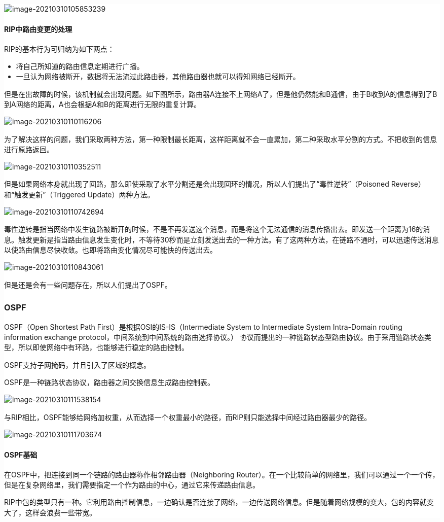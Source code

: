 ![image-20210310105853239](https://i.loli.net/2021/03/10/TsthVorzjyqvxlp.png)



#### RIP中路由变更的处理

RIP的基本行为可归纳为如下两点：

- 将自己所知道的路由信息定期进行广播。
- 一旦认为网络被断开，数据将无法流过此路由器，其他路由器也就可以得知网络已经断开。

但是在出故障的时候，该机制就会出现问题。如下图所示，路由器A连接不上网络A了，但是他仍然能和B通信，由于B收到A的信息得到了B到A网络的距离，A也会根据A和B的距离进行无限的重复计算。

![image-20210310110116206](https://i.loli.net/2021/03/10/a426rJ5GKj9Ocix.png)

为了解决这样的问题，我们采取两种方法，第一种限制最长距离，这样距离就不会一直累加，第二种采取水平分割的方式。不把收到的信息进行原路返回。

![image-20210310110352511](https://i.loli.net/2021/03/10/gye71PfLt8chmr2.png)

但是如果网络本身就出现了回路，那么即使采取了水平分割还是会出现回环的情况，所以人们提出了“毒性逆转”（Poisoned Reverse）和“触发更新”（Triggered Update）两种方法。

![image-20210310110742694](https://i.loli.net/2021/03/10/Vrm1pWwkTyUs89H.png)



毒性逆转是指当网络中发生链路被断开的时候，不是不再发送这个消息，而是将这个无法通信的消息传播出去。即发送一个距离为16的消息。触发更新是指当路由信息发生变化时，不等待30秒而是立刻发送出去的一种方法。有了这两种方法，在链路不通时，可以迅速传送消息以使路由信息尽快收敛。也即将路由变化情况尽可能快的传送出去。

![image-20210310110843061](https://i.loli.net/2021/03/10/ZwkzUdxQICymG3R.png)

但是还是会有一些问题存在，所以人们提出了OSPF。



### OSPF

OSPF（Open Shortest Path First）是根据OSI的IS-IS（Intermediate System to Intermediate System Intra-Domain routing information exchange protocol，中间系统到中间系统的路由选择协议。） 协议而提出的一种链路状态型路由协议。由于采用链路状态类型，所以即使网络中有环路，也能够进行稳定的路由控制。

OSPF支持子网掩码，并且引入了区域的概念。



OSPF是一种链路状态协议，路由器之间交换信息生成路由控制表。

![image-20210310111538154](https://i.loli.net/2021/03/10/3PDdWz2GLO4tyCe.png)

与RIP相比，OSPF能够给网络加权重，从而选择一个权重最小的路径，而RIP则只能选择中间经过路由器最少的路径。

![image-20210310111703674](https://i.loli.net/2021/03/10/NlPaqDeQHBCiJFY.png)



#### OSPF基础

在OSPF中，把连接到同一个链路的路由器称作相邻路由器（Neighboring Router）。在一个比较简单的网络里，我们可以通过一个一个传，但是在复杂网络里，我们需要指定一个作为路由的中心，通过它来传递路由信息。

RIP中包的类型只有一种。它利用路由控制信息，一边确认是否连接了网络，一边传送网络信息。但是随着网络规模的变大，包的内容就变大了，这样会浪费一些带宽。
